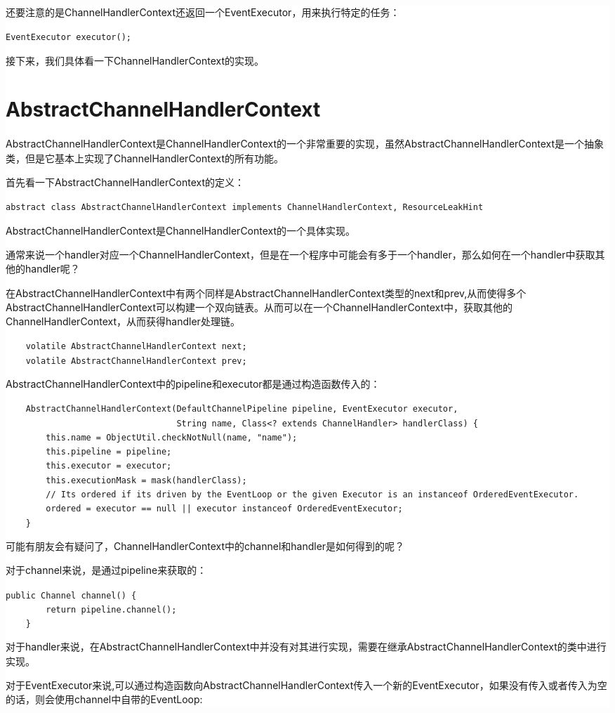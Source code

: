 还要注意的是ChannelHandlerContext还返回一个EventExecutor，用来执行特定的任务：

```
EventExecutor executor();
```

接下来，我们具体看一下ChannelHandlerContext的实现。

# AbstractChannelHandlerContext

AbstractChannelHandlerContext是ChannelHandlerContext的一个非常重要的实现，虽然AbstractChannelHandlerContext是一个抽象类，但是它基本上实现了ChannelHandlerContext的所有功能。

首先看一下AbstractChannelHandlerContext的定义：

```
abstract class AbstractChannelHandlerContext implements ChannelHandlerContext, ResourceLeakHint
```

AbstractChannelHandlerContext是ChannelHandlerContext的一个具体实现。

通常来说一个handler对应一个ChannelHandlerContext，但是在一个程序中可能会有多于一个handler，那么如何在一个handler中获取其他的handler呢？

在AbstractChannelHandlerContext中有两个同样是AbstractChannelHandlerContext类型的next和prev,从而使得多个AbstractChannelHandlerContext可以构建一个双向链表。从而可以在一个ChannelHandlerContext中，获取其他的ChannelHandlerContext，从而获得handler处理链。

```
    volatile AbstractChannelHandlerContext next;
    volatile AbstractChannelHandlerContext prev;
```

AbstractChannelHandlerContext中的pipeline和executor都是通过构造函数传入的：

```
    AbstractChannelHandlerContext(DefaultChannelPipeline pipeline, EventExecutor executor,
                                  String name, Class<? extends ChannelHandler> handlerClass) {
        this.name = ObjectUtil.checkNotNull(name, "name");
        this.pipeline = pipeline;
        this.executor = executor;
        this.executionMask = mask(handlerClass);
        // Its ordered if its driven by the EventLoop or the given Executor is an instanceof OrderedEventExecutor.
        ordered = executor == null || executor instanceof OrderedEventExecutor;
    }
```

可能有朋友会有疑问了，ChannelHandlerContext中的channel和handler是如何得到的呢？

对于channel来说，是通过pipeline来获取的：

```
public Channel channel() {
        return pipeline.channel();
    }
```

对于handler来说，在AbstractChannelHandlerContext中并没有对其进行实现，需要在继承AbstractChannelHandlerContext的类中进行实现。

对于EventExecutor来说,可以通过构造函数向AbstractChannelHandlerContext传入一个新的EventExecutor，如果没有传入或者传入为空的话，则会使用channel中自带的EventLoop:
